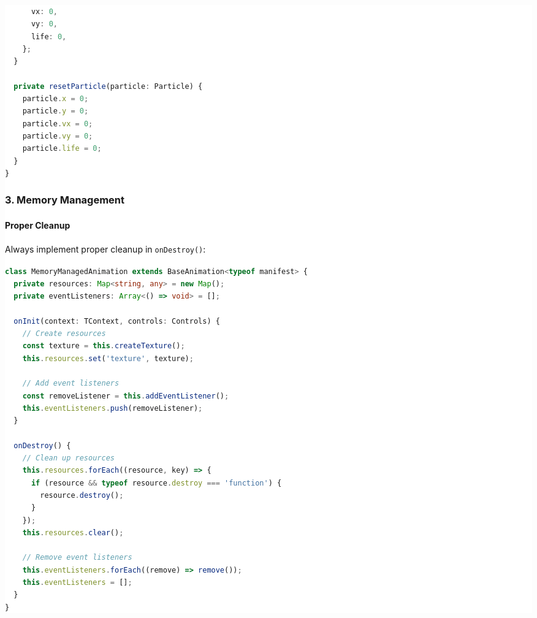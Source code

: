 ```typescript
      vx: 0,
      vy: 0,
      life: 0,
    };
  }

  private resetParticle(particle: Particle) {
    particle.x = 0;
    particle.y = 0;
    particle.vx = 0;
    particle.vy = 0;
    particle.life = 0;
  }
}
```

### 3. Memory Management

#### Proper Cleanup

Always implement proper cleanup in `onDestroy()`:

```typescript
class MemoryManagedAnimation extends BaseAnimation<typeof manifest> {
  private resources: Map<string, any> = new Map();
  private eventListeners: Array<() => void> = [];

  onInit(context: TContext, controls: Controls) {
    // Create resources
    const texture = this.createTexture();
    this.resources.set('texture', texture);

    // Add event listeners
    const removeListener = this.addEventListener();
    this.eventListeners.push(removeListener);
  }

  onDestroy() {
    // Clean up resources
    this.resources.forEach((resource, key) => {
      if (resource && typeof resource.destroy === 'function') {
        resource.destroy();
      }
    });
    this.resources.clear();

    // Remove event listeners
    this.eventListeners.forEach((remove) => remove());
    this.eventListeners = [];
  }
}
```
